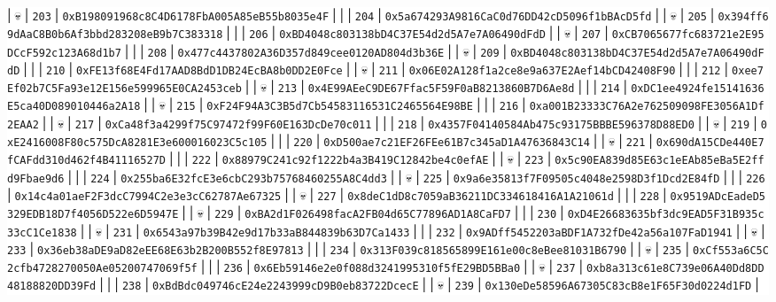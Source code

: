 | 💀 | `203` | `0xB198091968c8C4D6178FbA005A85eB55b8035e4F` |
|  | `204` | `0x5a674293A9816CaC0d76DD42cD5096f1bBAcD5fd` |
| 💀 | `205` | `0x394ff69dAaC8B0b6Af3bbd283208eB9b7C383318` |
|  | `206` | `0xBD4048c803138bD4C37E54d2d5A7e7A06490dFdD` |
| 💀 | `207` | `0xCB7065677fc683721e2E95DCcF592c123A68d1b7` |
|  | `208` | `0x477c4437802A36D357d849cee0120AD804d3b36E` |
| 💀 | `209` | `0xBD4048c803138bD4C37E54d2d5A7e7A06490dFdD` |
|  | `210` | `0xFE13f68E4Fd17AAD8BdD1DB24EcBA8b0DD2E0Fce` |
| 💀 | `211` | `0x06E02A128f1a2ce8e9a637E2Aef14bCD42408F90` |
|  | `212` | `0xee7Ef02b7C5Fa93e12E156e599965E0CA2453ceb` |
| 💀 | `213` | `0x4E99AEeC9DE67Ffac5F59F0aB8213860B7D6Ae8d` |
|  | `214` | `0xDC1ee4924fe15141636E5ca40D089010446a2A18` |
| 💀 | `215` | `0xF24F94A3C3B5d7Cb54583116531C2465564E98BE` |
|  | `216` | `0xa001B23333C76A2e762509098FE3056A1Df2EAA2` |
| 💀 | `217` | `0xCa48f3a4299f75C97472f99F60E163DcDe70c011` |
|  | `218` | `0x4357F04140584Ab475c93175BBBE596378D88ED0` |
| 💀 | `219` | `0xE2416008F80c575DcA8281E3e600016023C5c105` |
|  | `220` | `0xD500ae7c21EF26FEe61B7c345aD1A47636843C14` |
| 💀 | `221` | `0x690dA15CDe440E7fCAFdd310d462f4B41116527D` |
|  | `222` | `0x88979C241c92f1222b4a3B419C12842be4c0efAE` |
| 💀 | `223` | `0x5c90EA839d85E63c1eEAb85eBa5E2ffd9Fbae9d6` |
|  | `224` | `0x255ba6E32fcE3e6cbC293b75768460255A8C4dd3` |
| 💀 | `225` | `0x9a6e35813f7F09505c4048e2598D3f1Dcd2E84fD` |
|  | `226` | `0x14c4a01aeF2F3dcC7994C2e3e3cC62787Ae67325` |
| 💀 | `227` | `0x8deC1dD8c7059aB36211DC334618416A1A21061d` |
|  | `228` | `0x9519ADcEadeD5329EDB18D7f4056D522e6D5947E` |
| 💀 | `229` | `0xBA2d1F026498facA2FB04d65C77896AD1A8CaFD7` |
|  | `230` | `0xD4E26683635bf3dc9EAD5F31B935c33cC1Ce1838` |
| 💀 | `231` | `0x6543a97b39B42e9d17b33aB844839b63D7Ca1433` |
|  | `232` | `0x9ADff5452203aBDF1A732fDe42a56a107FaD1941` |
| 💀 | `233` | `0x36eb38aDE9aD82eEE68E63b2B200B552f8E97813` |
|  | `234` | `0x313F039c818565899E161e00c8eBee81031B6790` |
| 💀 | `235` | `0xCf553a6C5C2cfb4728270050Ae05200747069f5f` |
|  | `236` | `0x6Eb59146e2e0f088d3241995310f5fE29BD5BBa0` |
| 💀 | `237` | `0xb8a313c61e8C739e06A40Dd8DD48188820DD39Fd` |
|  | `238` | `0xBdBdc049746cE24e2243999cD9B0eb83722DcecE` |
| 💀 | `239` | `0x130eDe58596A67305C83cB8e1F65F30d0224d1FD` |